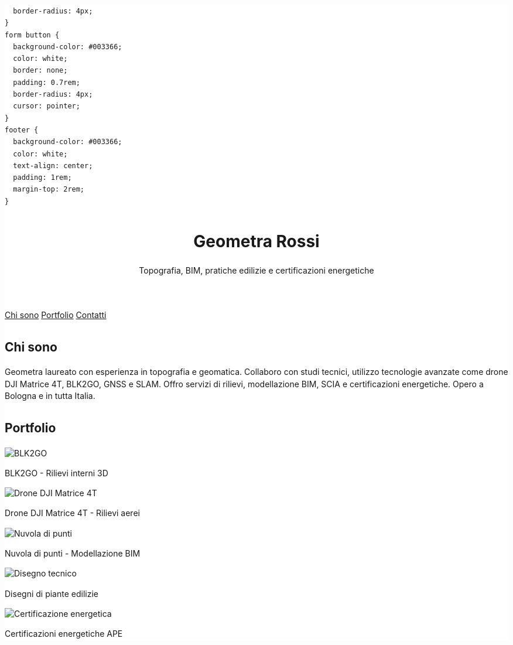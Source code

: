       border-radius: 4px;
    }
    form button {
      background-color: #003366;
      color: white;
      border: none;
      padding: 0.7rem;
      border-radius: 4px;
      cursor: pointer;
    }
    footer {
      background-color: #003366;
      color: white;
      text-align: center;
      padding: 1rem;
      margin-top: 2rem;
    }
  </style>
</head>
<body>

  <header>
    <h1>Geometra Rossi</h1>
    <p>Topografia, BIM, pratiche edilizie e certificazioni energetiche</p>
  </header>

  <nav>
    <a href="#chi">Chi sono</a>
    <a href="#portfolio">Portfolio</a>
    <a href="#contatti">Contatti</a>
  </nav>

  <section id="chi">
    <h2>Chi sono</h2>
    <p>Geometra laureato con esperienza in topografia e geomatica. Collaboro con studi tecnici, utilizzo tecnologie avanzate come drone DJI Matrice 4T, BLK2GO, GNSS e SLAM. Offro servizi di rilievi, modellazione BIM, SCIA e certificazioni energetiche. Opero a Bologna e in tutta Italia.</p>
  </section>

  <section id="portfolio">
    <h2>Portfolio</h2>
    <div class="gallery">
      <div class="item">
        <img src="https://i.imgur.com/O0C6hhe.jpg" alt="BLK2GO">
        <p>BLK2GO - Rilievi interni 3D</p>
      </div>
      <div class="item">
        <img src="https://i.imgur.com/NR6eC2o.jpg" alt="Drone DJI Matrice 4T">
        <p>Drone DJI Matrice 4T - Rilievi aerei</p>
      </div>
      <div class="item">
        <img src="https://i.imgur.com/9zh2EjC.jpg" alt="Nuvola di punti">
        <p>Nuvola di punti - Modellazione BIM</p>
      </div>
      <div class="item">
        <img src="https://i.imgur.com/rmpUUlK.jpg" alt="Disegno tecnico">
        <p>Disegni di piante edilizie</p>
      </div>
      <div class="item">
        <img src="https://i.imgur.com/LNBf1XP.jpg" alt="Certificazione energetica">
        <p>Certificazioni energetiche APE</p>
      </div>